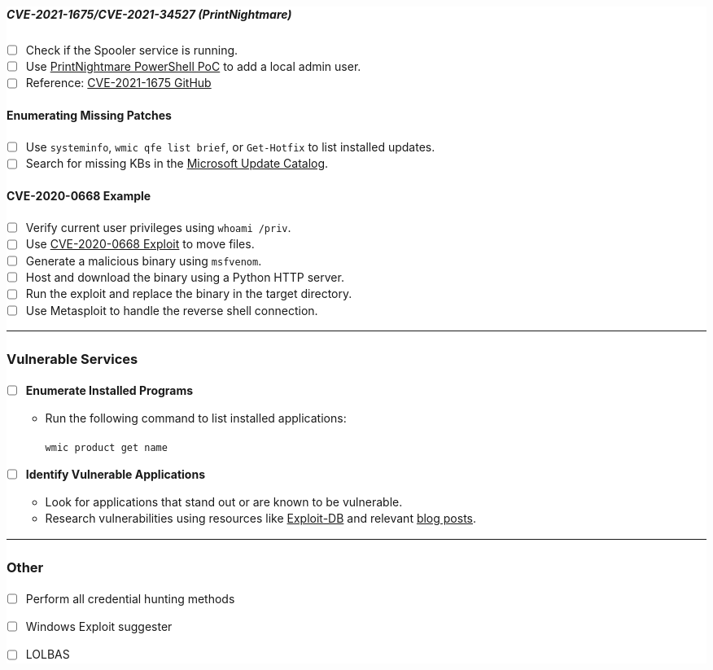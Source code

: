 ##### CVE-2021-1675/CVE-2021-34527 (PrintNightmare)
- [ ] Check if the Spooler service is running.
- [ ] Use [PrintNightmare PowerShell PoC](https://github.com/calebstewart/CVE-2021-1675) to add a local admin user.
- [ ] Reference: [CVE-2021-1675 GitHub](https://github.com/cube0x0/CVE-2021-1675)

#### Enumerating Missing Patches
- [ ] Use `systeminfo`, `wmic qfe list brief`, or `Get-Hotfix` to list installed updates.
- [ ] Search for missing KBs in the [Microsoft Update Catalog](https://www.catalog.update.microsoft.com).

#### CVE-2020-0668 Example
- [ ] Verify current user privileges using `whoami /priv`.
- [ ] Use [CVE-2020-0668 Exploit](https://github.com/RedCursorSecurityConsulting/CVE-2020-0668) to move files.
- [ ] Generate a malicious binary using `msfvenom`.
- [ ] Host and download the binary using a Python HTTP server.
- [ ] Run the exploit and replace the binary in the target directory.
- [ ] Use Metasploit to handle the reverse shell connection.

---
### Vulnerable Services

- [ ] **Enumerate Installed Programs**
  - Run the following command to list installed applications:
    ```shell
    wmic product get name
    ```

- [ ] **Identify Vulnerable Applications**
  - Look for applications that stand out or are known to be vulnerable.
  - Research vulnerabilities using resources like [Exploit-DB](https://www.exploit-db.com/exploits/49211) and relevant [blog posts](https://www.matteomalvica.com/blog/2020/05/21/lpe-path-traversal/).

---
### Other

- [ ] Perform all credential hunting methods
- [ ] Windows Exploit suggester
- [ ] LOLBAS

